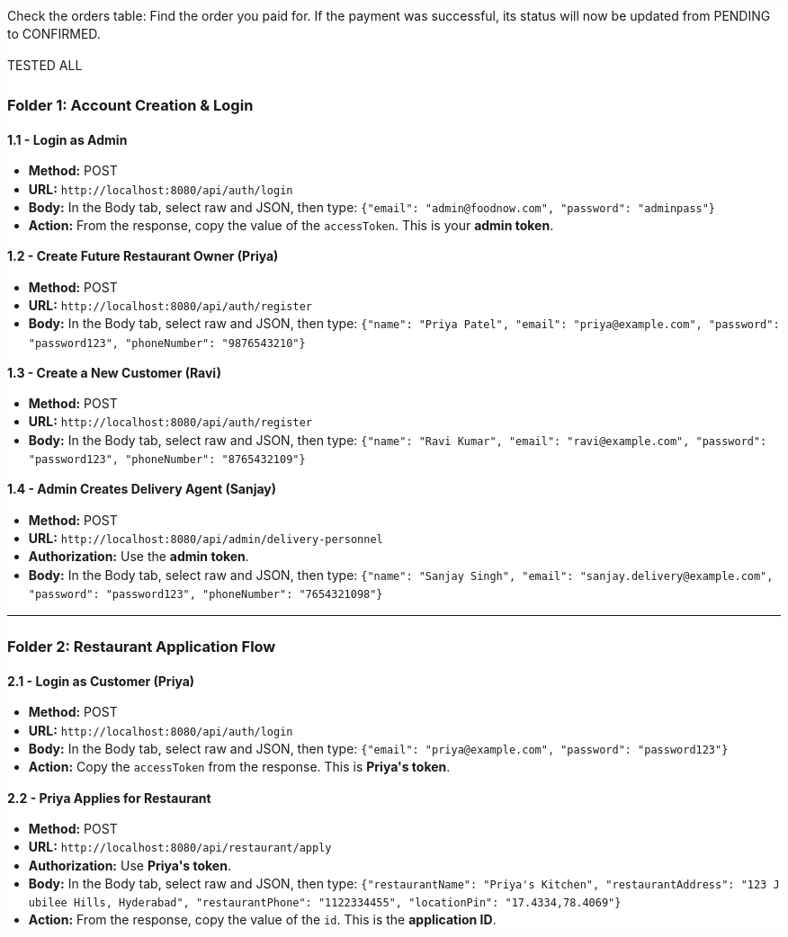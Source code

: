 Check the orders table: Find the order you paid for. If the payment was successful, its status will now be updated from PENDING to CONFIRMED.




TESTED ALL


### **Folder 1: Account Creation & Login**

**1.1 - Login as Admin**
* **Method:** POST
* **URL:** `http://localhost:8080/api/auth/login`
* **Body:** In the Body tab, select raw and JSON, then type: `{"email": "admin@foodnow.com", "password": "adminpass"}`
* **Action:** From the response, copy the value of the `accessToken`. This is your **admin token**.
  
**1.2 - Create Future Restaurant Owner (Priya)**
* **Method:** POST
* **URL:** `http://localhost:8080/api/auth/register`
* **Body:** In the Body tab, select raw and JSON, then type: `{"name": "Priya Patel", "email": "priya@example.com", "password": "password123", "phoneNumber": "9876543210"}`

**1.3 - Create a New Customer (Ravi)**
* **Method:** POST
* **URL:** `http://localhost:8080/api/auth/register`
* **Body:** In the Body tab, select raw and JSON, then type: `{"name": "Ravi Kumar", "email": "ravi@example.com", "password": "password123", "phoneNumber": "8765432109"}`

**1.4 - Admin Creates Delivery Agent (Sanjay)**
* **Method:** POST
* **URL:** `http://localhost:8080/api/admin/delivery-personnel`
* **Authorization:** Use the **admin token**.
* **Body:** In the Body tab, select raw and JSON, then type: `{"name": "Sanjay Singh", "email": "sanjay.delivery@example.com", "password": "password123", "phoneNumber": "7654321098"}`

---

### **Folder 2: Restaurant Application Flow**

**2.1 - Login as Customer (Priya)**
* **Method:** POST
* **URL:** `http://localhost:8080/api/auth/login`
* **Body:** In the Body tab, select raw and JSON, then type: `{"email": "priya@example.com", "password": "password123"}`
* **Action:** Copy the `accessToken` from the response. This is **Priya's token**.

**2.2 - Priya Applies for Restaurant**
* **Method:** POST
* **URL:** `http://localhost:8080/api/restaurant/apply`
* **Authorization:** Use **Priya's token**.
* **Body:** In the Body tab, select raw and JSON, then type: `{"restaurantName": "Priya's Kitchen", "restaurantAddress": "123 Jubilee Hills, Hyderabad", "restaurantPhone": "1122334455", "locationPin": "17.4334,78.4069"}`
* **Action:** From the response, copy the value of the `id`. This is the **application ID**.
